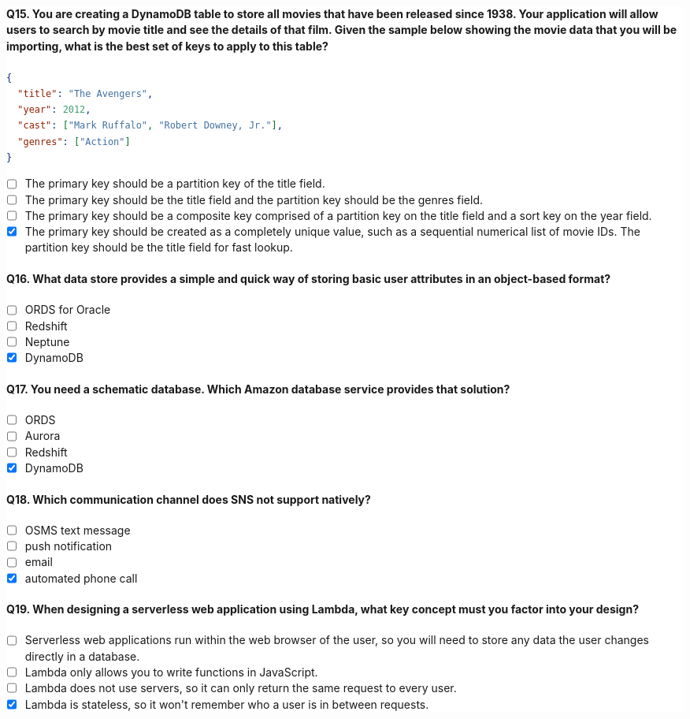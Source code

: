 #### Q15. You are creating a DynamoDB table to store all movies that have been released since 1938. Your application will allow users to search by movie title and see the details of that film. Given the sample below showing the movie data that you will be importing, what is the best set of keys to apply to this table?

```json
{
  "title": "The Avengers",
  "year": 2012,
  "cast": ["Mark Ruffalo", "Robert Downey, Jr."],
  "genres": ["Action"]
}
```

- [ ] The primary key should be a partition key of the title field.
- [ ] The primary key should be the title field and the partition key should be the genres field.
- [ ] The primary key should be a composite key comprised of a partition key on the title field and a sort key on the year field.
- [x] The primary key should be created as a completely unique value, such as a sequential numerical list of movie IDs. The partition key should be the title field for fast lookup.

#### Q16. What data store provides a simple and quick way of storing basic user attributes in an object-based format?

- [ ] ORDS for Oracle
- [ ] Redshift
- [ ] Neptune
- [x] DynamoDB

#### Q17. You need a schematic database. Which Amazon database service provides that solution?

- [ ] ORDS
- [ ] Aurora
- [ ] Redshift
- [x] DynamoDB

#### Q18. Which communication channel does SNS not support natively?

- [ ] OSMS text message
- [ ] push notification
- [ ] email
- [x] automated phone call

#### Q19. When designing a serverless web application using Lambda, what key concept must you factor into your design?

- [ ] Serverless web applications run within the web browser of the user, so you will need to store any data the user changes directly in a database.
- [ ] Lambda only allows you to write functions in JavaScript.
- [ ] Lambda does not use servers, so it can only return the same request to every user.
- [x] Lambda is stateless, so it won't remember who a user is in between requests.
